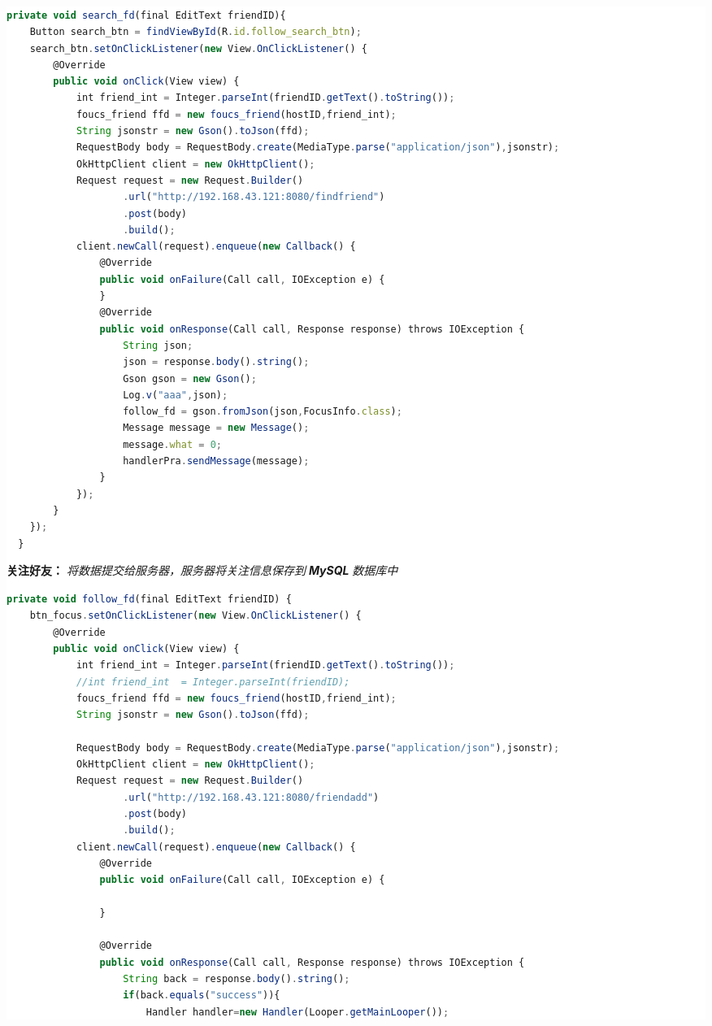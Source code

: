```javascript
private void search_fd(final EditText friendID){
    Button search_btn = findViewById(R.id.follow_search_btn);
    search_btn.setOnClickListener(new View.OnClickListener() {
        @Override
        public void onClick(View view) {
            int friend_int = Integer.parseInt(friendID.getText().toString());
            foucs_friend ffd = new foucs_friend(hostID,friend_int);
            String jsonstr = new Gson().toJson(ffd);
            RequestBody body = RequestBody.create(MediaType.parse("application/json"),jsonstr);
            OkHttpClient client = new OkHttpClient();
            Request request = new Request.Builder()
                    .url("http://192.168.43.121:8080/findfriend")
                    .post(body)
                    .build();
            client.newCall(request).enqueue(new Callback() {
                @Override
                public void onFailure(Call call, IOException e) {
                }
                @Override
                public void onResponse(Call call, Response response) throws IOException {
                    String json;
                    json = response.body().string();
                    Gson gson = new Gson();
                    Log.v("aaa",json);
                    follow_fd = gson.fromJson(json,FocusInfo.class);
                    Message message = new Message();
                    message.what = 0;
                    handlerPra.sendMessage(message);
                }
            });
        }
    });
  }
```
__关注好友：__
_将数据提交给服务器，服务器将关注信息保存到 **MySQL** 数据库中_
```javascript
private void follow_fd(final EditText friendID) {
    btn_focus.setOnClickListener(new View.OnClickListener() {
        @Override
        public void onClick(View view) {
            int friend_int = Integer.parseInt(friendID.getText().toString());
            //int friend_int  = Integer.parseInt(friendID);
            foucs_friend ffd = new foucs_friend(hostID,friend_int);
            String jsonstr = new Gson().toJson(ffd);

            RequestBody body = RequestBody.create(MediaType.parse("application/json"),jsonstr);
            OkHttpClient client = new OkHttpClient();
            Request request = new Request.Builder()
                    .url("http://192.168.43.121:8080/friendadd")
                    .post(body)
                    .build();
            client.newCall(request).enqueue(new Callback() {
                @Override
                public void onFailure(Call call, IOException e) {

                }

                @Override
                public void onResponse(Call call, Response response) throws IOException {
                    String back = response.body().string();
                    if(back.equals("success")){
                        Handler handler=new Handler(Looper.getMainLooper());
```